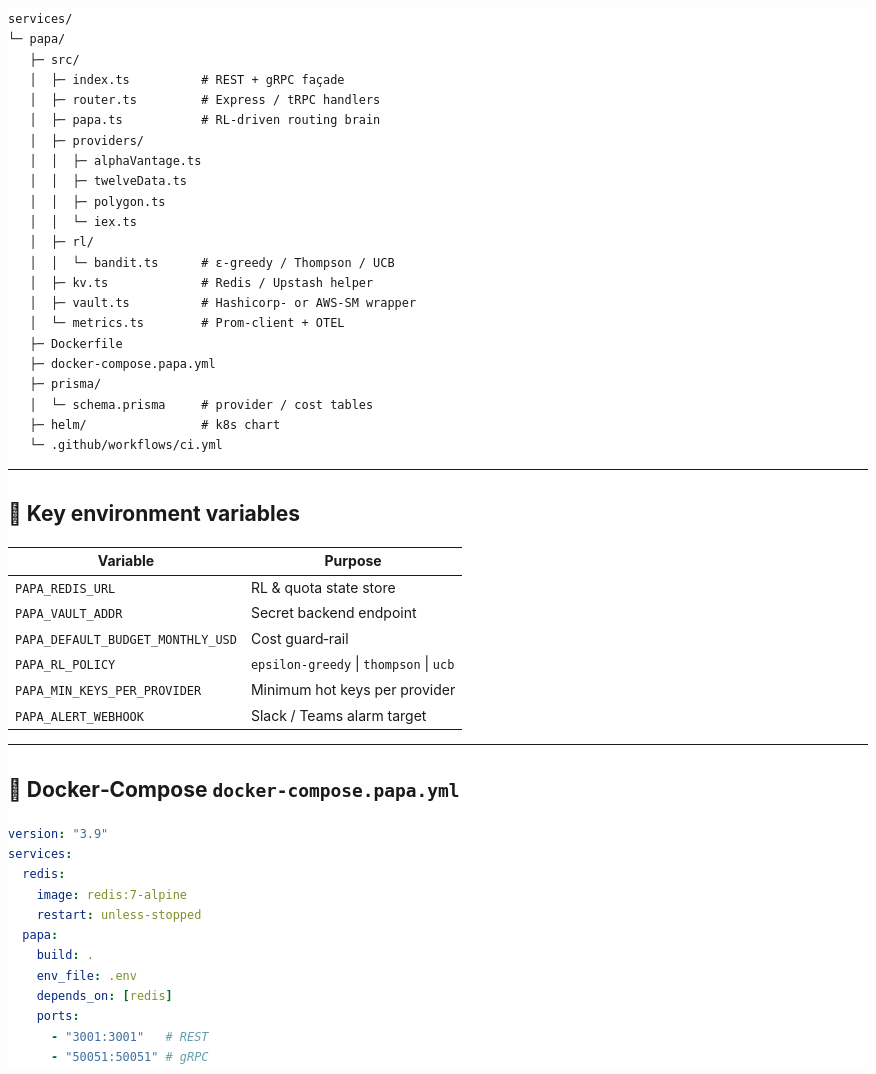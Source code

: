 ```text
services/
└─ papa/
   ├─ src/
   │  ├─ index.ts          # REST + gRPC façade
   │  ├─ router.ts         # Express / tRPC handlers
   │  ├─ papa.ts           # RL‑driven routing brain
   │  ├─ providers/
   │  │  ├─ alphaVantage.ts
   │  │  ├─ twelveData.ts
   │  │  ├─ polygon.ts
   │  │  └─ iex.ts
   │  ├─ rl/
   │  │  └─ bandit.ts      # ε‑greedy / Thompson / UCB
   │  ├─ kv.ts             # Redis / Upstash helper
   │  ├─ vault.ts          # Hashicorp‑ or AWS‑SM wrapper
   │  └─ metrics.ts        # Prom‑client + OTEL
   ├─ Dockerfile
   ├─ docker‑compose.papa.yml
   ├─ prisma/
   │  └─ schema.prisma     # provider / cost tables
   ├─ helm/                # k8s chart
   └─ .github/workflows/ci.yml
```

---

## 🔧 Key environment variables

| Variable                          | Purpose                                 |
| --------------------------------- | --------------------------------------- |
| `PAPA_REDIS_URL`                  | RL & quota state store                  |
| `PAPA_VAULT_ADDR`                 | Secret backend endpoint                 |
| `PAPA_DEFAULT_BUDGET_MONTHLY_USD` | Cost guard‑rail                         |
| `PAPA_RL_POLICY`                  | `epsilon-greedy` \| `thompson` \| `ucb` |
| `PAPA_MIN_KEYS_PER_PROVIDER`      | Minimum hot keys per provider           |
| `PAPA_ALERT_WEBHOOK`              | Slack / Teams alarm target              |

---

## 🐳 Docker‑Compose `docker‑compose.papa.yml`

```yaml
version: "3.9"
services:
  redis:
    image: redis:7-alpine
    restart: unless-stopped
  papa:
    build: .
    env_file: .env
    depends_on: [redis]
    ports:
      - "3001:3001"   # REST
      - "50051:50051" # gRPC
```
